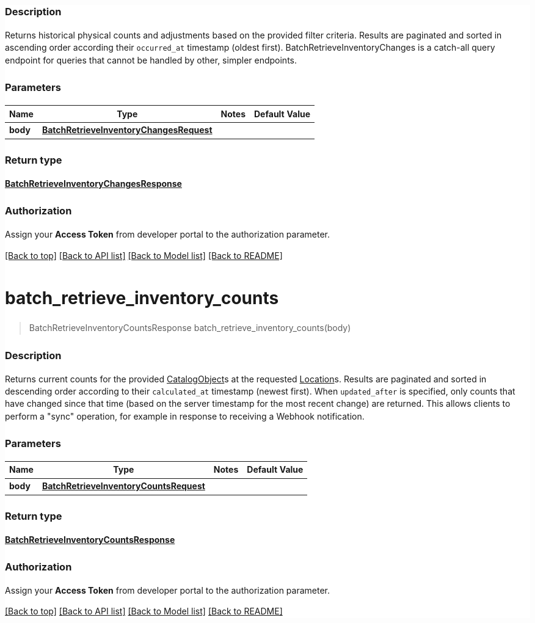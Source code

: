 ### Description

Returns historical physical counts and adjustments based on the provided filter criteria.  Results are paginated and sorted in ascending order according their `occurred_at` timestamp (oldest first).  BatchRetrieveInventoryChanges is a catch-all query endpoint for queries that cannot be handled by other, simpler endpoints.

### Parameters

Name | Type | Notes | Default Value
------------- | ------------- | ------------- | -------------
 **body** | [**BatchRetrieveInventoryChangesRequest**](BatchRetrieveInventoryChangesRequest.md)| 

### Return type

[**BatchRetrieveInventoryChangesResponse**](BatchRetrieveInventoryChangesResponse.md)

### Authorization

Assign your **Access Token** from developer portal to the authorization parameter.

[[Back to top]](#) [[Back to API list]](../README.md#documentation-for-api-endpoints) [[Back to Model list]](../README.md#documentation-for-models) [[Back to README]](../README.md)

# **batch_retrieve_inventory_counts**
> BatchRetrieveInventoryCountsResponse batch_retrieve_inventory_counts(body)

### Description

Returns current counts for the provided [CatalogObject](#type-catalogobject)s at the requested [Location](#type-location)s.  Results are paginated and sorted in descending order according to their `calculated_at` timestamp (newest first).  When `updated_after` is specified, only counts that have changed since that time (based on the server timestamp for the most recent change) are returned. This allows clients to perform a \"sync\" operation, for example in response to receiving a Webhook notification.

### Parameters

Name | Type | Notes | Default Value
------------- | ------------- | ------------- | -------------
 **body** | [**BatchRetrieveInventoryCountsRequest**](BatchRetrieveInventoryCountsRequest.md)| 

### Return type

[**BatchRetrieveInventoryCountsResponse**](BatchRetrieveInventoryCountsResponse.md)

### Authorization

Assign your **Access Token** from developer portal to the authorization parameter.

[[Back to top]](#) [[Back to API list]](../README.md#documentation-for-api-endpoints) [[Back to Model list]](../README.md#documentation-for-models) [[Back to README]](../README.md)
